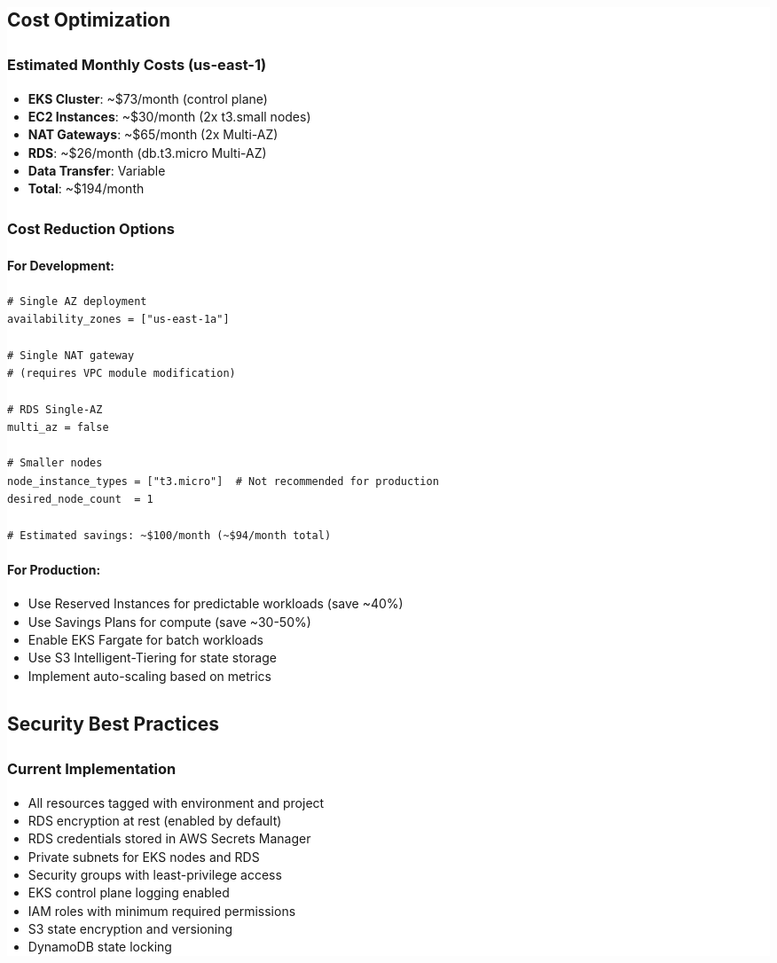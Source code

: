 ## Cost Optimization

### Estimated Monthly Costs (us-east-1)

- **EKS Cluster**: ~$73/month (control plane)
- **EC2 Instances**: ~$30/month (2x t3.small nodes)
- **NAT Gateways**: ~$65/month (2x Multi-AZ)
- **RDS**: ~$26/month (db.t3.micro Multi-AZ)
- **Data Transfer**: Variable
- **Total**: ~$194/month

### Cost Reduction Options

#### For Development:
```hcl
# Single AZ deployment
availability_zones = ["us-east-1a"]

# Single NAT gateway
# (requires VPC module modification)

# RDS Single-AZ
multi_az = false

# Smaller nodes
node_instance_types = ["t3.micro"]  # Not recommended for production
desired_node_count  = 1

# Estimated savings: ~$100/month (~$94/month total)
```

#### For Production:
- Use Reserved Instances for predictable workloads (save ~40%)
- Use Savings Plans for compute (save ~30-50%)
- Enable EKS Fargate for batch workloads
- Use S3 Intelligent-Tiering for state storage
- Implement auto-scaling based on metrics

## Security Best Practices

### Current Implementation

- All resources tagged with environment and project
- RDS encryption at rest (enabled by default)
- RDS credentials stored in AWS Secrets Manager
- Private subnets for EKS nodes and RDS
- Security groups with least-privilege access
- EKS control plane logging enabled
- IAM roles with minimum required permissions
- S3 state encryption and versioning
- DynamoDB state locking
